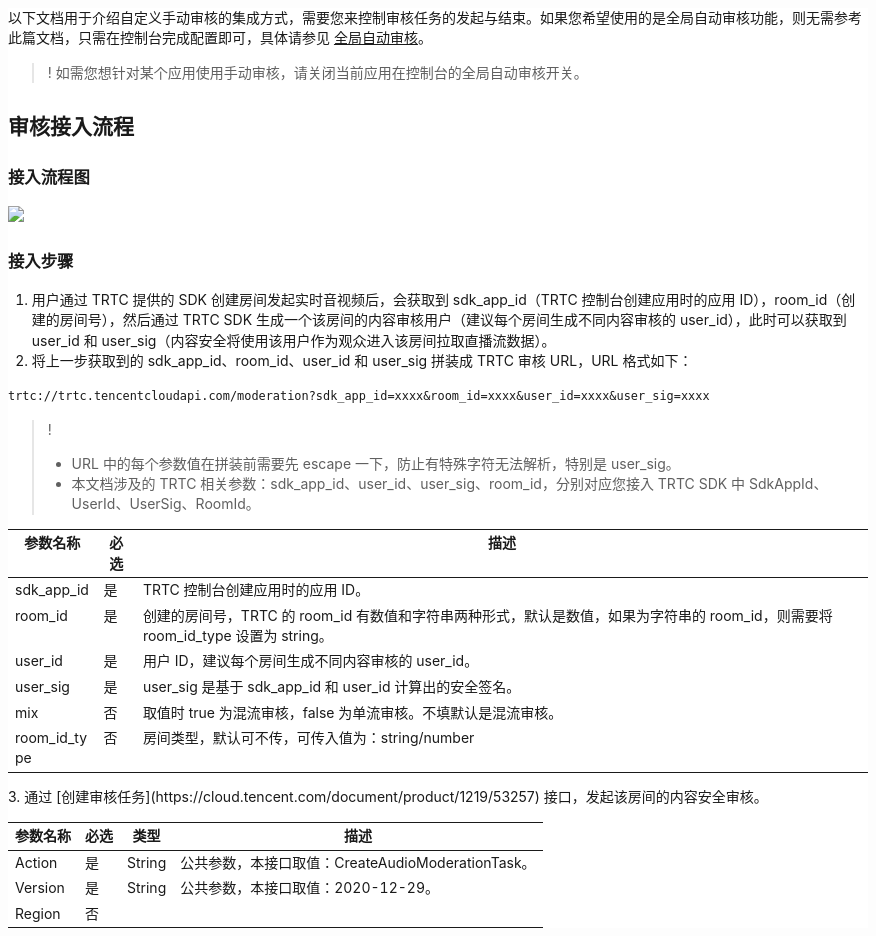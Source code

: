 以下文档用于介绍自定义手动审核的集成方式，需要您来控制审核任务的发起与结束。如果您希望使用的是全局自动审核功能，则无需参考此篇文档，只需在控制台完成配置即可，具体请参见 [全局自动审核](https://cloud.tencent.com/document/product/647/69055)。
>! 如需您想针对某个应用使用手动审核，请关闭当前应用在控制台的全局自动审核开关。

## 审核接入流程
### 接入流程图
![](https://qcloudimg.tencent-cloud.cn/raw/b77f750cb7e415c6e4afb57cb7d9e348.png)

### 接入步骤
1. 用户通过 TRTC 提供的 SDK 创建房间发起实时音视频后，会获取到 sdk_app_id（TRTC 控制台创建应用时的应用 ID），room_id（创建的房间号），然后通过 TRTC SDK 生成一个该房间的内容审核用户（建议每个房间生成不同内容审核的 user_id），此时可以获取到 user_id 和 user_sig（内容安全将使用该用户作为观众进入该房间拉取直播流数据）。
2. 将上一步获取到的 sdk_app_id、room_id、user_id 和 user_sig 拼装成 TRTC 审核 URL，URL 格式如下：[](id:step2)
```
trtc://trtc.tencentcloudapi.com/moderation?sdk_app_id=xxxx&room_id=xxxx&user_id=xxxx&user_sig=xxxx
```
>! 
>- URL 中的每个参数值在拼装前需要先 escape 一下，防止有特殊字符无法解析，特别是 user_sig。
>- 本文档涉及的 TRTC 相关参数：sdk_app_id、user_id、user_sig、room_id，分别对应您接入 TRTC SDK 中 SdkAppId、UserId、UserSig、RoomId。
<table>
<thead><tr><th>参数名称</th><th>必选</th><th>描述</th></tr></thead>
<tbody><tr>
<td>sdk_app_id</td>
<td>是</td>
<td>TRTC 控制台创建应用时的应用 ID。</td>
</tr><tr>
<td>room_id</td>
<td>是</td>
<td>创建的房间号，TRTC 的 room_id 有数值和字符串两种形式，默认是数值，如果为字符串的 room_id，则需要将 room_id_type 设置为 string。</td>
</tr><tr>
<td>user_id</td>
<td>是</td>
<td>用户 ID，建议每个房间生成不同内容审核的 user_id。</td>
</tr><tr>
<td>user_sig</td>
<td>是</td>
<td>user_sig 是基于 sdk_app_id 和 user_id 计算出的安全签名。</td>
</tr><tr>
<td>mix</td>
<td>否</td>
<td>取值时 true 为混流审核，false 为单流审核。不填默认是混流审核。</td>
</tr><tr>
<td>room_id_type</td>
<td>否</td>
<td>房间类型，默认可不传，可传入值为：string/number</td>
</tr></tbody></table>
3. 通过 [创建审核任务](https://cloud.tencent.com/document/product/1219/53257) 接口，发起该房间的内容安全审核。
<table>
<thead><tr><th>参数名称</th><th>必选</th><th>类型</th><th>描述</th></tr></thead>
<tbody><tr>
<td>Action</td>
<td>是</td>
<td>String</td>
<td>公共参数，本接口取值：CreateAudioModerationTask。</td>
</tr><tr>
<td>Version</td>
<td>是</td>
<td>String</td>
<td>公共参数，本接口取值：2020-12-29。</td>
</tr><tr>
<td>Region</td>
<td>否</td>